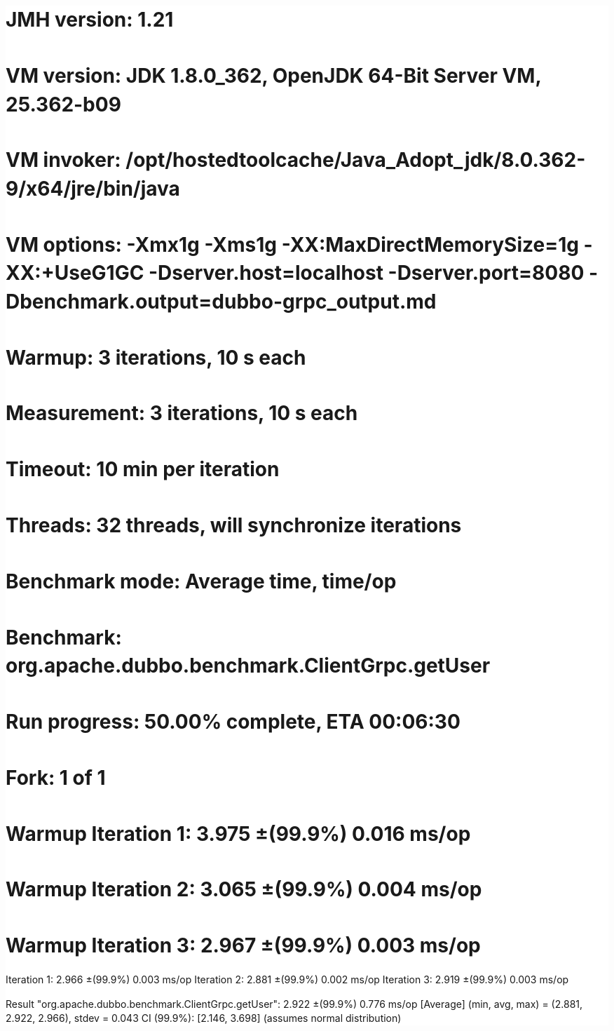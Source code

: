 
# JMH version: 1.21
# VM version: JDK 1.8.0_362, OpenJDK 64-Bit Server VM, 25.362-b09
# VM invoker: /opt/hostedtoolcache/Java_Adopt_jdk/8.0.362-9/x64/jre/bin/java
# VM options: -Xmx1g -Xms1g -XX:MaxDirectMemorySize=1g -XX:+UseG1GC -Dserver.host=localhost -Dserver.port=8080 -Dbenchmark.output=dubbo-grpc_output.md
# Warmup: 3 iterations, 10 s each
# Measurement: 3 iterations, 10 s each
# Timeout: 10 min per iteration
# Threads: 32 threads, will synchronize iterations
# Benchmark mode: Average time, time/op
# Benchmark: org.apache.dubbo.benchmark.ClientGrpc.getUser

# Run progress: 50.00% complete, ETA 00:06:30
# Fork: 1 of 1
# Warmup Iteration   1: 3.975 ±(99.9%) 0.016 ms/op
# Warmup Iteration   2: 3.065 ±(99.9%) 0.004 ms/op
# Warmup Iteration   3: 2.967 ±(99.9%) 0.003 ms/op
Iteration   1: 2.966 ±(99.9%) 0.003 ms/op
Iteration   2: 2.881 ±(99.9%) 0.002 ms/op
Iteration   3: 2.919 ±(99.9%) 0.003 ms/op


Result "org.apache.dubbo.benchmark.ClientGrpc.getUser":
  2.922 ±(99.9%) 0.776 ms/op [Average]
  (min, avg, max) = (2.881, 2.922, 2.966), stdev = 0.043
  CI (99.9%): [2.146, 3.698] (assumes normal distribution)

